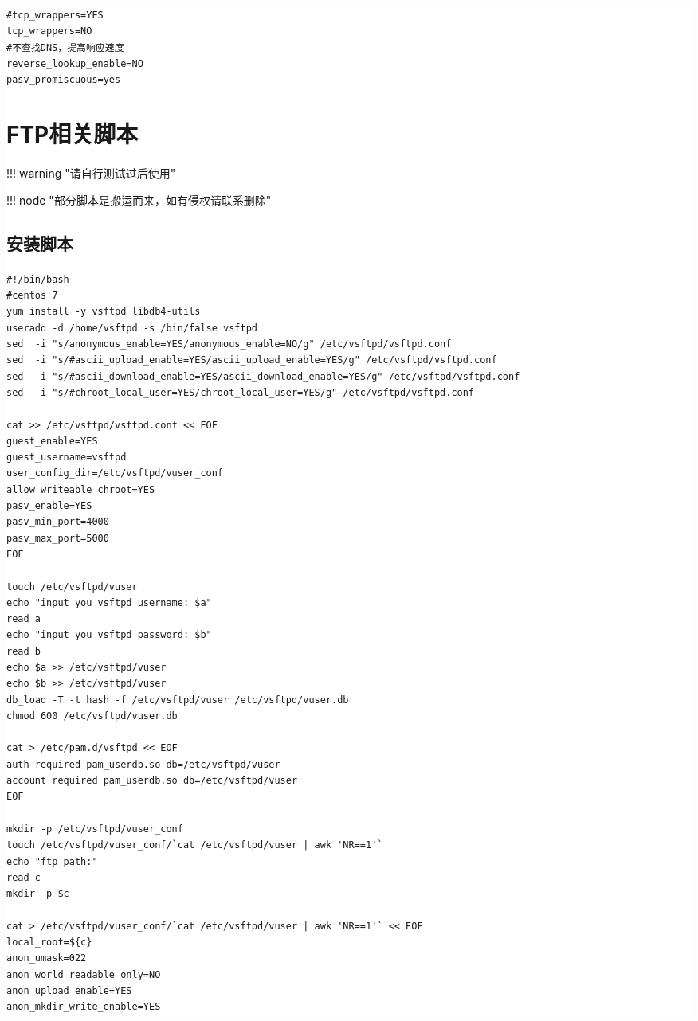 ```
#tcp_wrappers=YES
tcp_wrappers=NO
#不查找DNS，提高响应速度
reverse_lookup_enable=NO
pasv_promiscuous=yes
```



# FTP相关脚本

!!! warning "请自行测试过后使用"

!!! node "部分脚本是搬运而来，如有侵权请联系删除"

## 安装脚本

```shell
#!/bin/bash
#centos 7
yum install -y vsftpd libdb4-utils
useradd -d /home/vsftpd -s /bin/false vsftpd
sed  -i "s/anonymous_enable=YES/anonymous_enable=NO/g" /etc/vsftpd/vsftpd.conf
sed  -i "s/#ascii_upload_enable=YES/ascii_upload_enable=YES/g" /etc/vsftpd/vsftpd.conf
sed  -i "s/#ascii_download_enable=YES/ascii_download_enable=YES/g" /etc/vsftpd/vsftpd.conf
sed  -i "s/#chroot_local_user=YES/chroot_local_user=YES/g" /etc/vsftpd/vsftpd.conf

cat >> /etc/vsftpd/vsftpd.conf << EOF
guest_enable=YES
guest_username=vsftpd
user_config_dir=/etc/vsftpd/vuser_conf
allow_writeable_chroot=YES
pasv_enable=YES
pasv_min_port=4000
pasv_max_port=5000
EOF

touch /etc/vsftpd/vuser
echo "input you vsftpd username: $a"
read a
echo "input you vsftpd password: $b"
read b
echo $a >> /etc/vsftpd/vuser
echo $b >> /etc/vsftpd/vuser
db_load -T -t hash -f /etc/vsftpd/vuser /etc/vsftpd/vuser.db
chmod 600 /etc/vsftpd/vuser.db

cat > /etc/pam.d/vsftpd << EOF
auth required pam_userdb.so db=/etc/vsftpd/vuser
account required pam_userdb.so db=/etc/vsftpd/vuser
EOF

mkdir -p /etc/vsftpd/vuser_conf
touch /etc/vsftpd/vuser_conf/`cat /etc/vsftpd/vuser | awk 'NR==1'`
echo "ftp path:"
read c
mkdir -p $c

cat > /etc/vsftpd/vuser_conf/`cat /etc/vsftpd/vuser | awk 'NR==1'` << EOF
local_root=${c}
anon_umask=022
anon_world_readable_only=NO
anon_upload_enable=YES
anon_mkdir_write_enable=YES
```